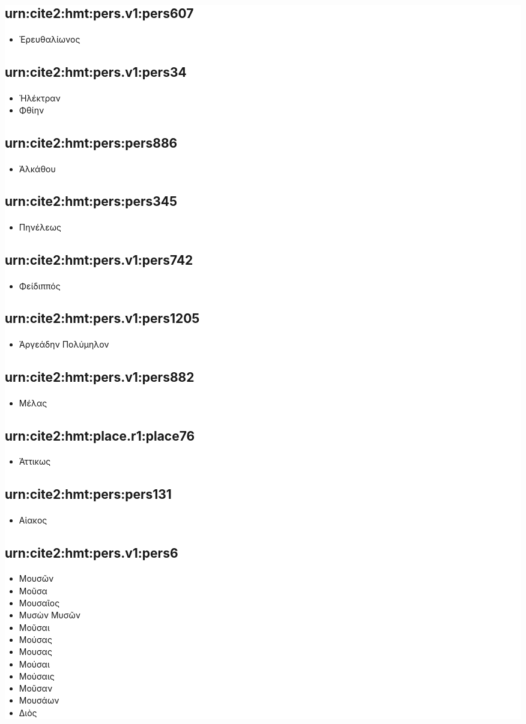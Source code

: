## urn:cite2:hmt:pers.v1:pers607

- Ἐρευθαλίωνος

## urn:cite2:hmt:pers.v1:pers34

- Ἠλέκτραν
- Φθίην

## urn:cite2:hmt:pers:pers886

- Ἀλκάθου

## urn:cite2:hmt:pers:pers345

- Πηνέλεως

## urn:cite2:hmt:pers.v1:pers742

- Φείδιππός

## urn:cite2:hmt:pers.v1:pers1205

- Ἀργεάδην Πολύμηλον

## urn:cite2:hmt:pers.v1:pers882

- Μέλας

## urn:cite2:hmt:place.r1:place76

- Ἀττικως

## urn:cite2:hmt:pers:pers131

- Αἰακος

## urn:cite2:hmt:pers.v1:pers6

- Μουσῶν
- Μοῦσα
- Μουσαῖος
-  Μυσὼν Μυσῶν 
- Μοῦσαι
- Μούσας
- Μουσας
- Μούσαι
- Μούσαις
- Μοῦσαν
- Μουσάων
- Διὸς
